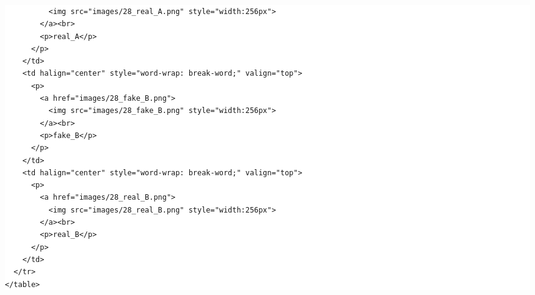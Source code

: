               <img src="images/28_real_A.png" style="width:256px">
            </a><br>
            <p>real_A</p>
          </p>
        </td>
        <td halign="center" style="word-wrap: break-word;" valign="top">
          <p>
            <a href="images/28_fake_B.png">
              <img src="images/28_fake_B.png" style="width:256px">
            </a><br>
            <p>fake_B</p>
          </p>
        </td>
        <td halign="center" style="word-wrap: break-word;" valign="top">
          <p>
            <a href="images/28_real_B.png">
              <img src="images/28_real_B.png" style="width:256px">
            </a><br>
            <p>real_B</p>
          </p>
        </td>
      </tr>
    </table>